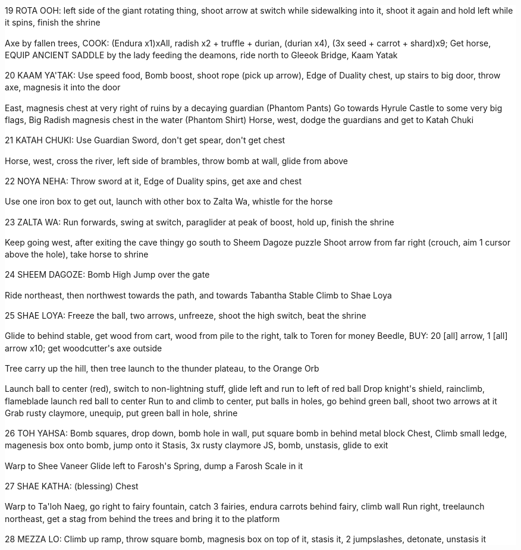 19 ROTA OOH: left side of the giant rotating thing, shoot arrow at switch while sidewalking into it, shoot it again and hold left while it spins, finish the shrine

Axe by fallen trees, COOK: (Endura x1)xAll, radish x2 + truffle + durian, (durian x4), (3x seed + carrot + shard)x9;
Get horse, EQUIP ANCIENT SADDLE by the lady feeding the deamons, ride north to Gleeok Bridge, Kaam Yatak

20 KAAM YA'TAK: Use speed food, Bomb boost, shoot rope (pick up arrow), Edge of Duality chest, up stairs to big door, throw axe, magnesis it into the door

East, magnesis chest at very right of ruins by a decaying guardian (Phantom Pants)
Go towards Hyrule Castle to some very big flags, Big Radish
magnesis chest in the water (Phantom Shirt)
Horse, west, dodge the guardians and get to Katah Chuki

21 KATAH CHUKI: Use Guardian Sword, don't get spear, don't get chest

Horse, west, cross the river, left side of brambles, throw bomb at wall, glide from above

22 NOYA NEHA: Throw sword at it, Edge of Duality spins, get axe and chest

Use one iron box to get out, launch with other box to Zalta Wa, whistle for the horse

23 ZALTA WA: Run forwards, swing at switch, paraglider at peak of boost, hold up, finish the shrine

Keep going west, after exiting the cave thingy go south to Sheem Dagoze puzzle
Shoot arrow from far right (crouch, aim 1 cursor above the hole), take horse to shrine

24 SHEEM DAGOZE: Bomb High Jump over the gate

Ride northeast, then northwest towards the path, and towards Tabantha Stable
Climb to Shae Loya

25 SHAE LOYA: Freeze the ball, two arrows, unfreeze, shoot the high switch, beat the shrine

Glide to behind stable, get wood from cart, wood from pile to the right, talk to Toren for money
Beedle, BUY: 20 [all] arrow, 1 [all] arrow x10; get woodcutter's axe outside

Tree carry up the hill, then tree launch to the thunder plateau, to the Orange Orb

Launch ball to center (red), switch to non-lightning stuff, glide left and run to left of red ball
Drop knight's shield, rainclimb, flameblade launch red ball to center
Run to and climb to center, put balls in holes, go behind green ball, shoot two arrows at it
Grab rusty claymore, unequip, put green ball in hole, shrine

26 TOH YAHSA: Bomb squares, drop down, bomb hole in wall, put square bomb in behind metal block
Chest, Climb small ledge, magenesis box onto bomb, jump onto it
Stasis, 3x rusty claymore JS, bomb, unstasis, glide to exit

Warp to Shee Vaneer
Glide left to Farosh's Spring, dump a Farosh Scale in it

27 SHAE KATHA: (blessing) Chest

Warp to Ta'loh Naeg, go right to fairy fountain, catch 3 fairies, endura carrots behind fairy, climb wall
Run right, treelaunch northeast, get a stag from behind the trees and bring it to the platform

28 MEZZA LO: Climb up ramp, throw square bomb, magnesis box on top of it, stasis it, 2 jumpslashes, detonate, unstasis it
